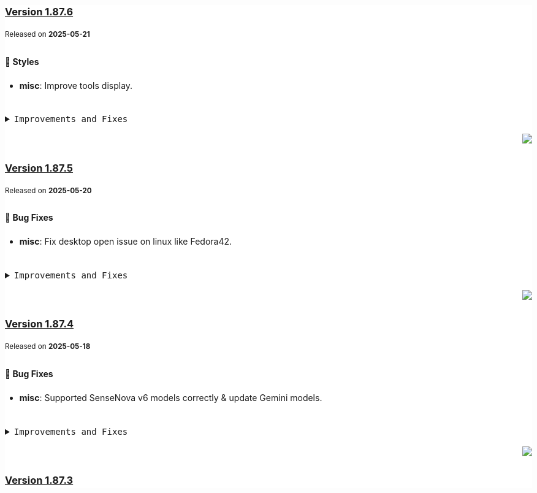 </div>

### [Version 1.87.6](https://github.com/lobehub/lobe-chat/compare/v1.87.5...v1.87.6)

<sup>Released on **2025-05-21**</sup>

#### 💄 Styles

- **misc**: Improve tools display.

<br/>

<details><summary><kbd>Improvements and Fixes</kbd></summary></details>

<div align="right">

[![](https://img.shields.io/badge/-BACK_TO_TOP-151515?style=flat-square)](#readme-top)

</div>

### [Version 1.87.5](https://github.com/lobehub/lobe-chat/compare/v1.87.4...v1.87.5)

<sup>Released on **2025-05-20**</sup>

#### 🐛 Bug Fixes

- **misc**: Fix desktop open issue on linux like Fedora42.

<br/>

<details><summary><kbd>Improvements and Fixes</kbd></summary></details>

<div align="right">

[![](https://img.shields.io/badge/-BACK_TO_TOP-151515?style=flat-square)](#readme-top)

</div>

### [Version 1.87.4](https://github.com/lobehub/lobe-chat/compare/v1.87.3...v1.87.4)

<sup>Released on **2025-05-18**</sup>

#### 🐛 Bug Fixes

- **misc**: Supported SenseNova v6 models correctly & update Gemini models.

<br/>

<details><summary><kbd>Improvements and Fixes</kbd></summary></details>

<div align="right">

[![](https://img.shields.io/badge/-BACK_TO_TOP-151515?style=flat-square)](#readme-top)

</div>

### [Version 1.87.3](https://github.com/lobehub/lobe-chat/compare/v1.87.2...v1.87.3)
